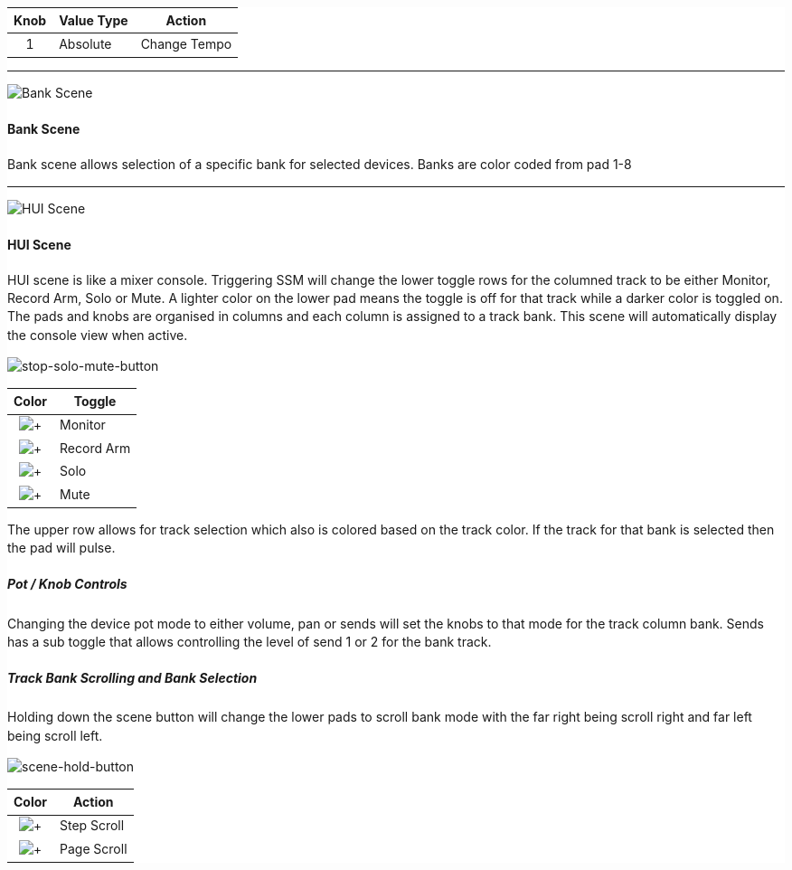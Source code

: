 | Knob  | Value Type | Action       |
|:-----:| ---------- | ------------ |
| 1     | Absolute   | Change Tempo |

---

![Bank Scene](https://via.placeholder.com/24/00FF00/000000?text=+)
#### Bank Scene

Bank scene allows selection of a specific bank for selected devices. Banks are color coded from pad 1-8

---

![HUI Scene](https://via.placeholder.com/24/38FFCC/000000?text=+)
#### HUI Scene

HUI scene is like a mixer console. Triggering SSM will change the lower toggle rows for the columned track to be either Monitor, Record Arm, Solo or Mute. A lighter color on the lower pad means the toggle is off for that track while a darker color is toggled on. The pads and knobs are organised in columns and each column is assigned to a track bank. This scene will automatically display the console view when active.

![stop-solo-mute-button](./resources/ssm-button.png)

| Color                                                     | Toggle      |
|:---------------------------------------------------------:| ----------- |
| ![+](https://via.placeholder.com/24/00A9FF/000000?text=+) | Monitor     |
| ![+](https://via.placeholder.com/24/FF4C87/000000?text=+) | Record Arm  |
| ![+](https://via.placeholder.com/24/FFE126/000000?text=+) | Solo        |
| ![+](https://via.placeholder.com/24/874CFF/000000?text=+) | Mute        |

The upper row allows for track selection which also is colored based on the track color. If the track for that bank is selected then the pad will pulse.

##### Pot / Knob Controls

Changing the device pot mode to either volume, pan or sends will set the knobs to that mode for the track column bank. Sends has a sub toggle that allows controlling the level of send 1 or 2 for the bank track.

##### Track Bank Scrolling and Bank Selection

Holding down the scene button will change the lower pads to scroll bank mode with the far right being scroll right and far left being scroll left.

![scene-hold-button](./resources/scene-hold-button.png)

| Color                                                     | Action      |
|:---------------------------------------------------------:| ----------- |
| ![+](https://via.placeholder.com/24/008800/000000?text=+) | Step Scroll |
| ![+](https://via.placeholder.com/24/00FF00/000000?text=+) | Page Scroll |
